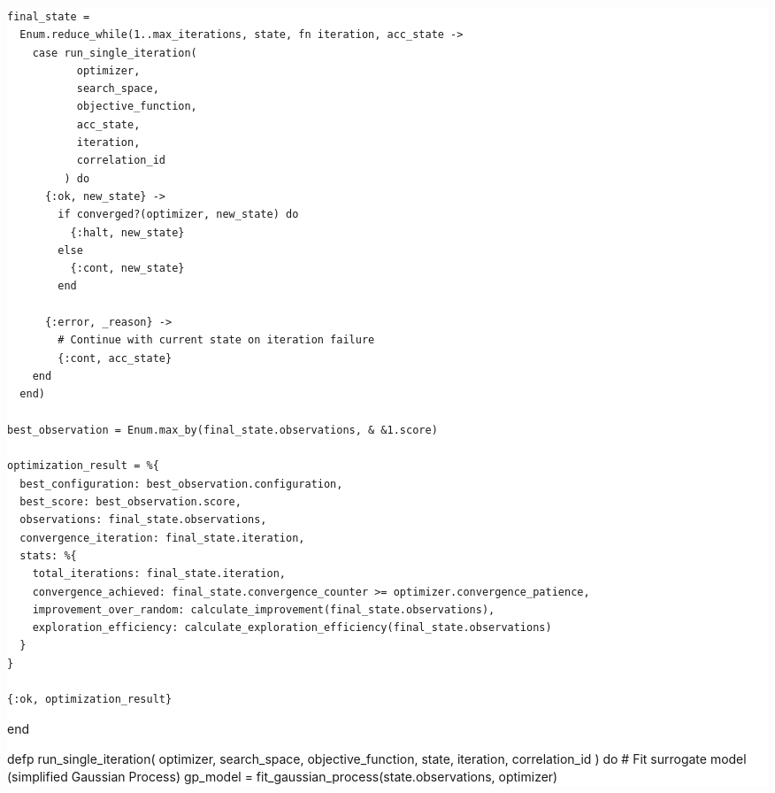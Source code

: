     final_state = 
      Enum.reduce_while(1..max_iterations, state, fn iteration, acc_state ->
        case run_single_iteration(
               optimizer,
               search_space,
               objective_function,
               acc_state,
               iteration,
               correlation_id
             ) do
          {:ok, new_state} ->
            if converged?(optimizer, new_state) do
              {:halt, new_state}
            else
              {:cont, new_state}
            end

          {:error, _reason} ->
            # Continue with current state on iteration failure
            {:cont, acc_state}
        end
      end)

    best_observation = Enum.max_by(final_state.observations, & &1.score)

    optimization_result = %{
      best_configuration: best_observation.configuration,
      best_score: best_observation.score,
      observations: final_state.observations,
      convergence_iteration: final_state.iteration,
      stats: %{
        total_iterations: final_state.iteration,
        convergence_achieved: final_state.convergence_counter >= optimizer.convergence_patience,
        improvement_over_random: calculate_improvement(final_state.observations),
        exploration_efficiency: calculate_exploration_efficiency(final_state.observations)
      }
    }

    {:ok, optimization_result}
  end

  defp run_single_iteration(
         optimizer,
         search_space,
         objective_function,
         state,
         iteration,
         correlation_id
       ) do
    # Fit surrogate model (simplified Gaussian Process)
    gp_model = fit_gaussian_process(state.observations, optimizer)
